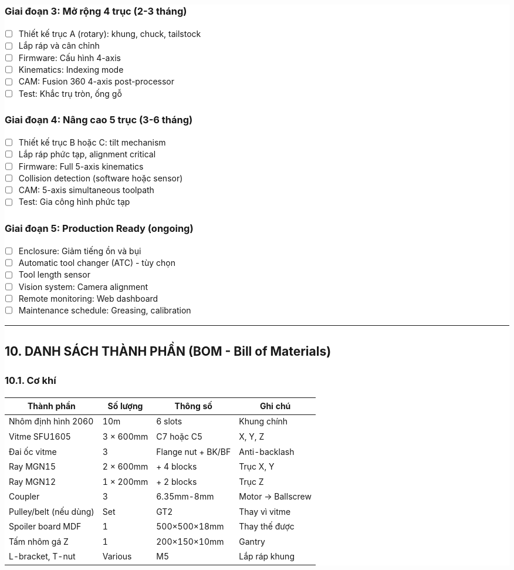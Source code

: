 ### Giai đoạn 3: Mở rộng 4 trục (2-3 tháng)
- [ ] Thiết kế trục A (rotary): khung, chuck, tailstock
- [ ] Lắp ráp và cân chỉnh
- [ ] Firmware: Cấu hình 4-axis
- [ ] Kinematics: Indexing mode
- [ ] CAM: Fusion 360 4-axis post-processor
- [ ] Test: Khắc trụ tròn, ống gỗ

### Giai đoạn 4: Nâng cao 5 trục (3-6 tháng)
- [ ] Thiết kế trục B hoặc C: tilt mechanism
- [ ] Lắp ráp phức tạp, alignment critical
- [ ] Firmware: Full 5-axis kinematics
- [ ] Collision detection (software hoặc sensor)
- [ ] CAM: 5-axis simultaneous toolpath
- [ ] Test: Gia công hình phức tạp

### Giai đoạn 5: Production Ready (ongoing)
- [ ] Enclosure: Giảm tiếng ồn và bụi
- [ ] Automatic tool changer (ATC) - tùy chọn
- [ ] Tool length sensor
- [ ] Vision system: Camera alignment
- [ ] Remote monitoring: Web dashboard
- [ ] Maintenance schedule: Greasing, calibration

---

## 10. DANH SÁCH THÀNH PHẦN (BOM - Bill of Materials)

### 10.1. Cơ khí

| Thành phần | Số lượng | Thông số | Ghi chú |
|------------|----------|----------|---------|
| Nhôm định hình 2060 | 10m | 6 slots | Khung chính |
| Vitme SFU1605 | 3 × 600mm | C7 hoặc C5 | X, Y, Z |
| Đai ốc vitme | 3 | Flange nut + BK/BF | Anti-backlash |
| Ray MGN15 | 2 × 600mm | + 4 blocks | Trục X, Y |
| Ray MGN12 | 1 × 200mm | + 2 blocks | Trục Z |
| Coupler | 3 | 6.35mm-8mm | Motor → Ballscrew |
| Pulley/belt (nếu dùng) | Set | GT2 | Thay vì vitme |
| Spoiler board MDF | 1 | 500×500×18mm | Thay thế được |
| Tấm nhôm gá Z | 1 | 200×150×10mm | Gantry |
| L-bracket, T-nut | Various | M5 | Lắp ráp khung |

